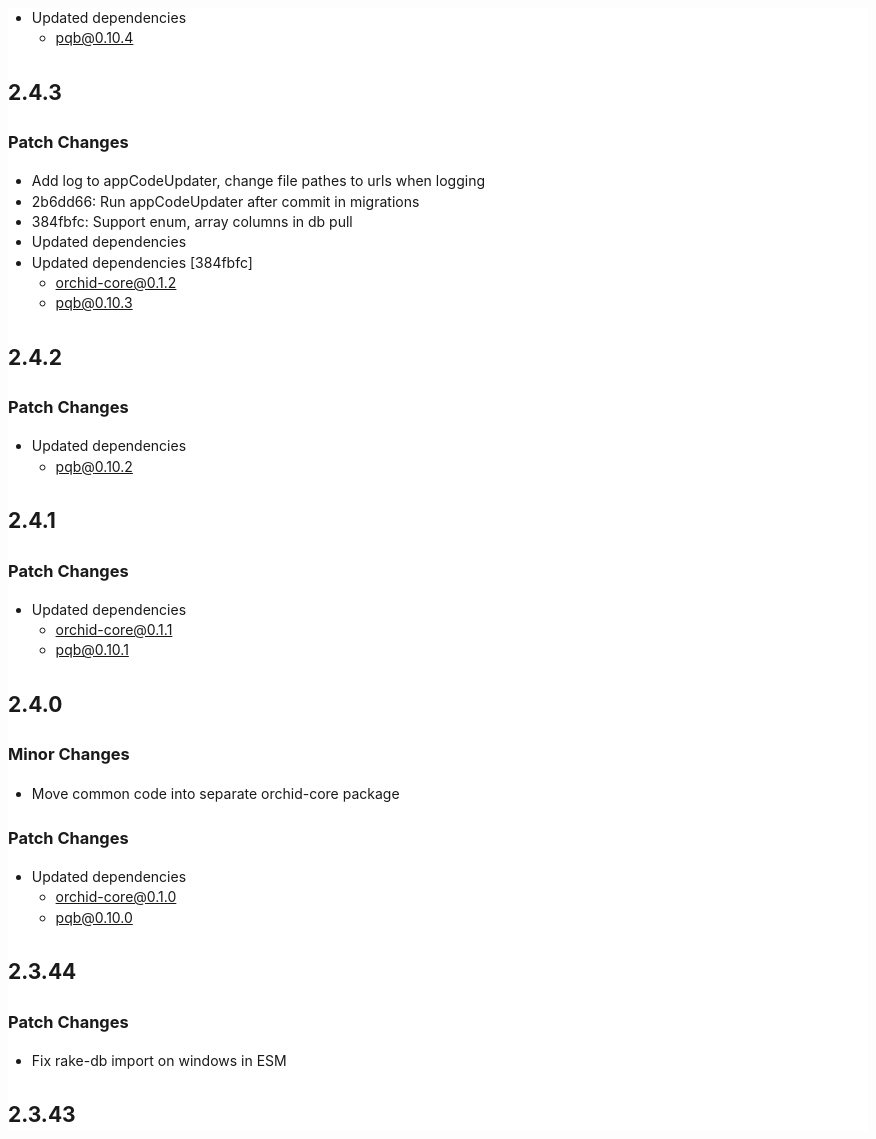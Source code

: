 - Updated dependencies
  - pqb@0.10.4

## 2.4.3

### Patch Changes

- Add log to appCodeUpdater, change file pathes to urls when logging
- 2b6dd66: Run appCodeUpdater after commit in migrations
- 384fbfc: Support enum, array columns in db pull
- Updated dependencies
- Updated dependencies [384fbfc]
  - orchid-core@0.1.2
  - pqb@0.10.3

## 2.4.2

### Patch Changes

- Updated dependencies
  - pqb@0.10.2

## 2.4.1

### Patch Changes

- Updated dependencies
  - orchid-core@0.1.1
  - pqb@0.10.1

## 2.4.0

### Minor Changes

- Move common code into separate orchid-core package

### Patch Changes

- Updated dependencies
  - orchid-core@0.1.0
  - pqb@0.10.0

## 2.3.44

### Patch Changes

- Fix rake-db import on windows in ESM

## 2.3.43

